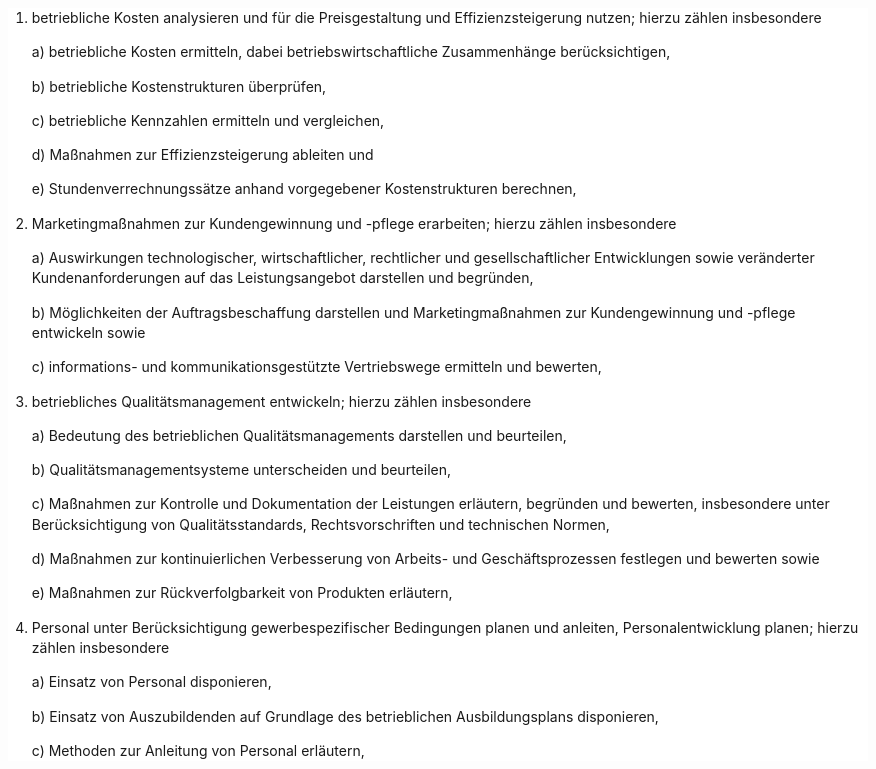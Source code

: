 1.  betriebliche Kosten analysieren und für die Preisgestaltung und Effizienzsteigerung nutzen; hierzu zählen insbesondere

    a)  betriebliche Kosten ermitteln, dabei betriebswirtschaftliche Zusammenhänge berücksichtigen,


    b)  betriebliche Kostenstrukturen überprüfen,


    c)  betriebliche Kennzahlen ermitteln und vergleichen,


    d)  Maßnahmen zur Effizienzsteigerung ableiten und


    e)  Stundenverrechnungssätze anhand vorgegebener Kostenstrukturen berechnen,





2.  Marketingmaßnahmen zur Kundengewinnung und -pflege erarbeiten; hierzu zählen insbesondere

    a)  Auswirkungen technologischer, wirtschaftlicher, rechtlicher und gesellschaftlicher Entwicklungen sowie veränderter Kundenanforderungen auf das Leistungsangebot darstellen und begründen,


    b)  Möglichkeiten der Auftragsbeschaffung darstellen und Marketingmaßnahmen zur Kundengewinnung und -pflege entwickeln sowie


    c)  informations- und kommunikationsgestützte Vertriebswege ermitteln und bewerten,





3.  betriebliches Qualitätsmanagement entwickeln; hierzu zählen insbesondere

    a)  Bedeutung des betrieblichen Qualitätsmanagements darstellen und beurteilen,


    b)  Qualitätsmanagementsysteme unterscheiden und beurteilen,


    c)  Maßnahmen zur Kontrolle und Dokumentation der Leistungen erläutern, begründen und bewerten, insbesondere unter Berücksichtigung von Qualitätsstandards, Rechtsvorschriften und technischen Normen,


    d)  Maßnahmen zur kontinuierlichen Verbesserung von Arbeits- und Geschäftsprozessen festlegen und bewerten sowie


    e)  Maßnahmen zur Rückverfolgbarkeit von Produkten erläutern,





4.  Personal unter Berücksichtigung gewerbespezifischer Bedingungen planen und anleiten, Personalentwicklung planen; hierzu zählen insbesondere

    a)  Einsatz von Personal disponieren,


    b)  Einsatz von Auszubildenden auf Grundlage des betrieblichen Ausbildungsplans disponieren,


    c)  Methoden zur Anleitung von Personal erläutern,

